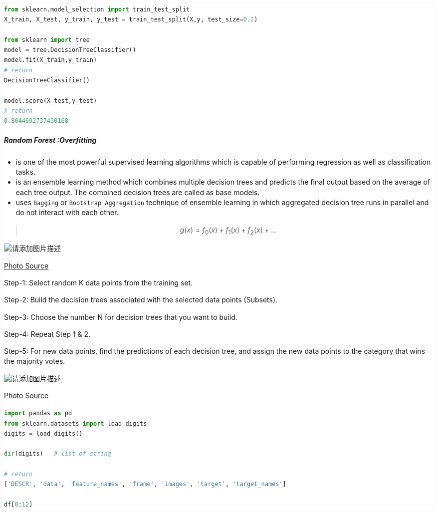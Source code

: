 ```python
from sklearn.model_selection import train_test_split
X_train, X_test, y_train, y_test = train_test_split(X,y, test_size=0.2)

from sklearn import tree
model = tree.DecisionTreeClassifier()
model.fit(X_train,y_train)
# return
DecisionTreeClassifier()

model.score(X_test,y_test)
# return
0.8044692737430168
```

##### Random Forest :Overfitting
- is one of the most powerful supervised learning algorithms which is capable of performing regression as well as classification tasks.
- is an ensemble learning method which combines multiple decision trees and predicts the final output based on the average of each tree output. The combined decision trees are called as base models.
- uses `Bagging` or `Bootstrap Aggregation` technique of ensemble learning in which aggregated decision tree runs in parallel and do not interact with each other.

> $$ g(x)= f_0(x)+ f_1(x)+ f_2(x)+... $$

![请添加图片描述](https://img-blog.csdnimg.cn/65e7248897fb4f2f8a8b05451949ff71.png#pic_center)

[Photo Source](https://www.javatpoint.com/machine-learning-random-forest-algorithm)

Step-1: Select random K data points from the training set.

Step-2: Build the decision trees associated with the selected data points (Subsets).

Step-3: Choose the number N for decision trees that you want to build.

Step-4: Repeat Step 1 & 2.

Step-5: For new data points, find the predictions of each decision tree, and assign the new data points to the category that wins the majority votes.

![请添加图片描述](https://img-blog.csdnimg.cn/7234b1b9fefb4ba280bb332b8879f13f.png#pic_center)

[Photo Source](https://www.javatpoint.com/machine-learning-random-forest-algorithm)

```python
import pandas as pd
from sklearn.datasets import load_digits
digits = load_digits()

dir(digits)   # list of string

# return
['DESCR', 'data', 'feature_names', 'frame', 'images', 'target', 'target_names']

df[0:12]
```
